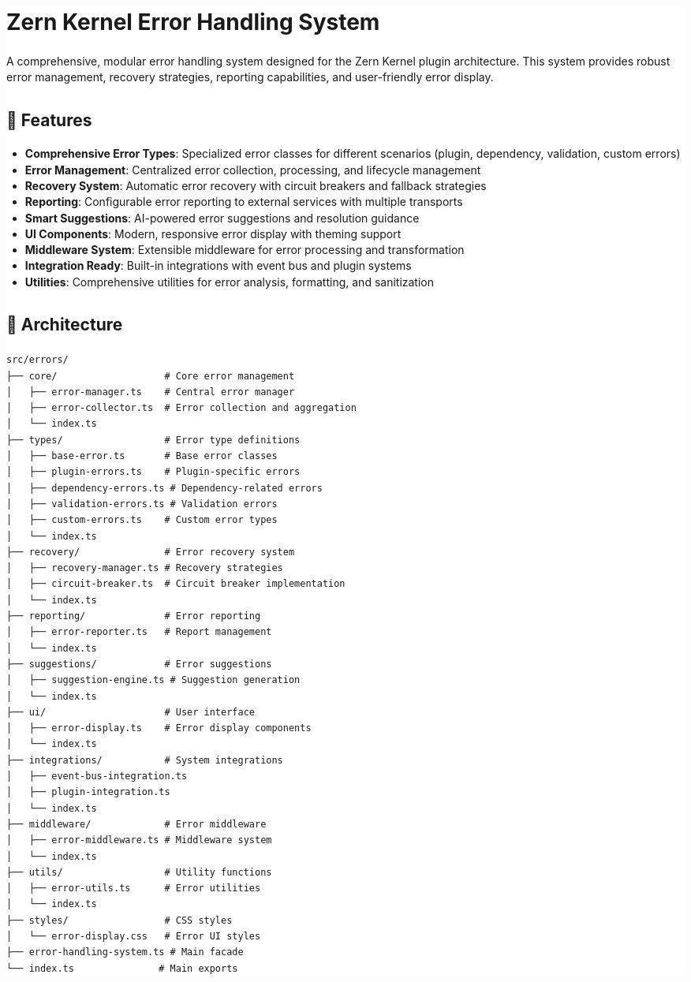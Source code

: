 # Zern Kernel Error Handling System

A comprehensive, modular error handling system designed for the Zern Kernel plugin architecture. This system provides robust error management, recovery strategies, reporting capabilities, and user-friendly error display.

## 🚀 Features

- **Comprehensive Error Types**: Specialized error classes for different scenarios (plugin, dependency, validation, custom errors)
- **Error Management**: Centralized error collection, processing, and lifecycle management
- **Recovery System**: Automatic error recovery with circuit breakers and fallback strategies
- **Reporting**: Configurable error reporting to external services with multiple transports
- **Smart Suggestions**: AI-powered error suggestions and resolution guidance
- **UI Components**: Modern, responsive error display with theming support
- **Middleware System**: Extensible middleware for error processing and transformation
- **Integration Ready**: Built-in integrations with event bus and plugin systems
- **Utilities**: Comprehensive utilities for error analysis, formatting, and sanitization

## 📁 Architecture

```
src/errors/
├── core/                   # Core error management
│   ├── error-manager.ts    # Central error manager
│   ├── error-collector.ts  # Error collection and aggregation
│   └── index.ts
├── types/                  # Error type definitions
│   ├── base-error.ts       # Base error classes
│   ├── plugin-errors.ts    # Plugin-specific errors
│   ├── dependency-errors.ts # Dependency-related errors
│   ├── validation-errors.ts # Validation errors
│   ├── custom-errors.ts    # Custom error types
│   └── index.ts
├── recovery/               # Error recovery system
│   ├── recovery-manager.ts # Recovery strategies
│   ├── circuit-breaker.ts  # Circuit breaker implementation
│   └── index.ts
├── reporting/              # Error reporting
│   ├── error-reporter.ts   # Report management
│   └── index.ts
├── suggestions/            # Error suggestions
│   ├── suggestion-engine.ts # Suggestion generation
│   └── index.ts
├── ui/                     # User interface
│   ├── error-display.ts    # Error display components
│   └── index.ts
├── integrations/           # System integrations
│   ├── event-bus-integration.ts
│   ├── plugin-integration.ts
│   └── index.ts
├── middleware/             # Error middleware
│   ├── error-middleware.ts # Middleware system
│   └── index.ts
├── utils/                  # Utility functions
│   ├── error-utils.ts      # Error utilities
│   └── index.ts
├── styles/                 # CSS styles
│   └── error-display.css   # Error UI styles
├── error-handling-system.ts # Main facade
└── index.ts               # Main exports
```
